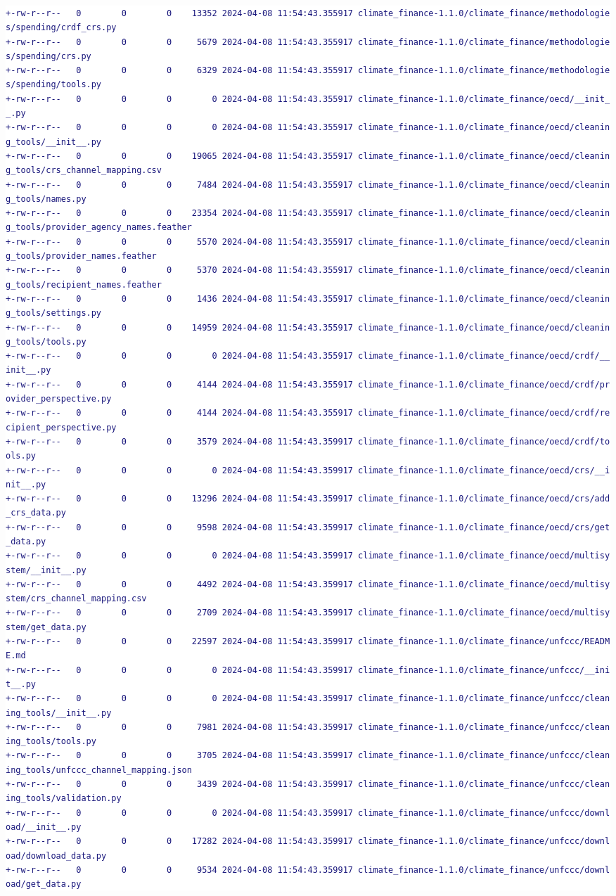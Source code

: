 ```diff
+-rw-r--r--   0        0        0    13352 2024-04-08 11:54:43.355917 climate_finance-1.1.0/climate_finance/methodologies/spending/crdf_crs.py
+-rw-r--r--   0        0        0     5679 2024-04-08 11:54:43.355917 climate_finance-1.1.0/climate_finance/methodologies/spending/crs.py
+-rw-r--r--   0        0        0     6329 2024-04-08 11:54:43.355917 climate_finance-1.1.0/climate_finance/methodologies/spending/tools.py
+-rw-r--r--   0        0        0        0 2024-04-08 11:54:43.355917 climate_finance-1.1.0/climate_finance/oecd/__init__.py
+-rw-r--r--   0        0        0        0 2024-04-08 11:54:43.355917 climate_finance-1.1.0/climate_finance/oecd/cleaning_tools/__init__.py
+-rw-r--r--   0        0        0    19065 2024-04-08 11:54:43.355917 climate_finance-1.1.0/climate_finance/oecd/cleaning_tools/crs_channel_mapping.csv
+-rw-r--r--   0        0        0     7484 2024-04-08 11:54:43.355917 climate_finance-1.1.0/climate_finance/oecd/cleaning_tools/names.py
+-rw-r--r--   0        0        0    23354 2024-04-08 11:54:43.355917 climate_finance-1.1.0/climate_finance/oecd/cleaning_tools/provider_agency_names.feather
+-rw-r--r--   0        0        0     5570 2024-04-08 11:54:43.355917 climate_finance-1.1.0/climate_finance/oecd/cleaning_tools/provider_names.feather
+-rw-r--r--   0        0        0     5370 2024-04-08 11:54:43.355917 climate_finance-1.1.0/climate_finance/oecd/cleaning_tools/recipient_names.feather
+-rw-r--r--   0        0        0     1436 2024-04-08 11:54:43.355917 climate_finance-1.1.0/climate_finance/oecd/cleaning_tools/settings.py
+-rw-r--r--   0        0        0    14959 2024-04-08 11:54:43.355917 climate_finance-1.1.0/climate_finance/oecd/cleaning_tools/tools.py
+-rw-r--r--   0        0        0        0 2024-04-08 11:54:43.355917 climate_finance-1.1.0/climate_finance/oecd/crdf/__init__.py
+-rw-r--r--   0        0        0     4144 2024-04-08 11:54:43.355917 climate_finance-1.1.0/climate_finance/oecd/crdf/provider_perspective.py
+-rw-r--r--   0        0        0     4144 2024-04-08 11:54:43.355917 climate_finance-1.1.0/climate_finance/oecd/crdf/recipient_perspective.py
+-rw-r--r--   0        0        0     3579 2024-04-08 11:54:43.359917 climate_finance-1.1.0/climate_finance/oecd/crdf/tools.py
+-rw-r--r--   0        0        0        0 2024-04-08 11:54:43.359917 climate_finance-1.1.0/climate_finance/oecd/crs/__init__.py
+-rw-r--r--   0        0        0    13296 2024-04-08 11:54:43.359917 climate_finance-1.1.0/climate_finance/oecd/crs/add_crs_data.py
+-rw-r--r--   0        0        0     9598 2024-04-08 11:54:43.359917 climate_finance-1.1.0/climate_finance/oecd/crs/get_data.py
+-rw-r--r--   0        0        0        0 2024-04-08 11:54:43.359917 climate_finance-1.1.0/climate_finance/oecd/multisystem/__init__.py
+-rw-r--r--   0        0        0     4492 2024-04-08 11:54:43.359917 climate_finance-1.1.0/climate_finance/oecd/multisystem/crs_channel_mapping.csv
+-rw-r--r--   0        0        0     2709 2024-04-08 11:54:43.359917 climate_finance-1.1.0/climate_finance/oecd/multisystem/get_data.py
+-rw-r--r--   0        0        0    22597 2024-04-08 11:54:43.359917 climate_finance-1.1.0/climate_finance/unfccc/README.md
+-rw-r--r--   0        0        0        0 2024-04-08 11:54:43.359917 climate_finance-1.1.0/climate_finance/unfccc/__init__.py
+-rw-r--r--   0        0        0        0 2024-04-08 11:54:43.359917 climate_finance-1.1.0/climate_finance/unfccc/cleaning_tools/__init__.py
+-rw-r--r--   0        0        0     7981 2024-04-08 11:54:43.359917 climate_finance-1.1.0/climate_finance/unfccc/cleaning_tools/tools.py
+-rw-r--r--   0        0        0     3705 2024-04-08 11:54:43.359917 climate_finance-1.1.0/climate_finance/unfccc/cleaning_tools/unfccc_channel_mapping.json
+-rw-r--r--   0        0        0     3439 2024-04-08 11:54:43.359917 climate_finance-1.1.0/climate_finance/unfccc/cleaning_tools/validation.py
+-rw-r--r--   0        0        0        0 2024-04-08 11:54:43.359917 climate_finance-1.1.0/climate_finance/unfccc/download/__init__.py
+-rw-r--r--   0        0        0    17282 2024-04-08 11:54:43.359917 climate_finance-1.1.0/climate_finance/unfccc/download/download_data.py
+-rw-r--r--   0        0        0     9534 2024-04-08 11:54:43.359917 climate_finance-1.1.0/climate_finance/unfccc/download/get_data.py
```